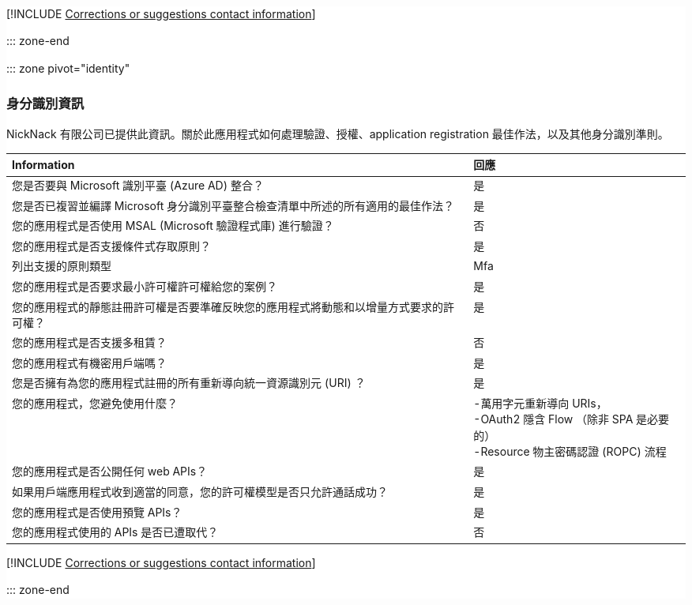 [!INCLUDE [Corrections or suggestions contact information](../includes/corrections-or-suggestions.md)]

::: zone-end


::: zone pivot="identity"

### <a name="identity-information"></a>身分識別資訊

NickNack 有限公司已提供此資訊。關於此應用程式如何處理驗證、授權、application registration 最佳作法，以及其他身分識別準則。

| **Information** | **回應** |
|:----------------|:-------------|
| 您是否要與 Microsoft 識別平臺 (Azure AD) 整合？  | 是 |
| 您是否已複習並編譯 Microsoft 身分識別平臺整合檢查清單中所述的所有適用的最佳作法？  | 是 |
| 您的應用程式是否使用 MSAL (Microsoft 驗證程式庫) 進行驗證？ | 否 |
| 您的應用程式是否支援條件式存取原則？ | 是 |
| 列出支援的原則類型 | Mfa |
| 您的應用程式是否要求最小許可權許可權給您的案例？ | 是 |
| 您的應用程式的靜態註冊許可權是否要準確反映您的應用程式將動態和以增量方式要求的許可權？ | 是 |
| 您的應用程式是否支援多租賃？ | 否 |
| 您的應用程式有機密用戶端嗎？ | 是 |
| 您是否擁有為您的應用程式註冊的所有重新導向統一資源識別元 (URI) ？ | 是 |
| 您的應用程式，您避免使用什麼？ | -萬用字元重新導向 URIs，<br/>-OAuth2 隱含 Flow （除非 SPA 是必要的）<br/>-Resource 物主密碼認證 (ROPC) 流程 |
| 您的應用程式是否公開任何 web APIs？ | 是 |
| 如果用戶端應用程式收到適當的同意，您的許可權模型是否只允許通話成功？ | 是 |
| 您的應用程式是否使用預覽 APIs？ | 是 |
| 您的應用程式使用的 APIs 是否已遭取代？ | 否 |

[!INCLUDE [Corrections or suggestions contact information](../includes/corrections-or-suggestions.md)]

::: zone-end
